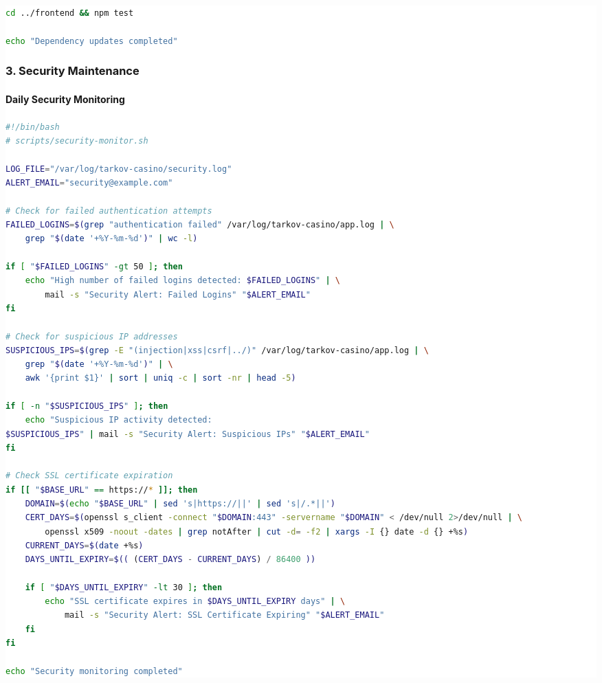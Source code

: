 ```bash
cd ../frontend && npm test

echo "Dependency updates completed"
```

### 3. Security Maintenance

#### Daily Security Monitoring
```bash
#!/bin/bash
# scripts/security-monitor.sh

LOG_FILE="/var/log/tarkov-casino/security.log"
ALERT_EMAIL="security@example.com"

# Check for failed authentication attempts
FAILED_LOGINS=$(grep "authentication failed" /var/log/tarkov-casino/app.log | \
    grep "$(date '+%Y-%m-%d')" | wc -l)

if [ "$FAILED_LOGINS" -gt 50 ]; then
    echo "High number of failed logins detected: $FAILED_LOGINS" | \
        mail -s "Security Alert: Failed Logins" "$ALERT_EMAIL"
fi

# Check for suspicious IP addresses
SUSPICIOUS_IPS=$(grep -E "(injection|xss|csrf|../)" /var/log/tarkov-casino/app.log | \
    grep "$(date '+%Y-%m-%d')" | \
    awk '{print $1}' | sort | uniq -c | sort -nr | head -5)

if [ -n "$SUSPICIOUS_IPS" ]; then
    echo "Suspicious IP activity detected:
$SUSPICIOUS_IPS" | mail -s "Security Alert: Suspicious IPs" "$ALERT_EMAIL"
fi

# Check SSL certificate expiration
if [[ "$BASE_URL" == https://* ]]; then
    DOMAIN=$(echo "$BASE_URL" | sed 's|https://||' | sed 's|/.*||')
    CERT_DAYS=$(openssl s_client -connect "$DOMAIN:443" -servername "$DOMAIN" < /dev/null 2>/dev/null | \
        openssl x509 -noout -dates | grep notAfter | cut -d= -f2 | xargs -I {} date -d {} +%s)
    CURRENT_DAYS=$(date +%s)
    DAYS_UNTIL_EXPIRY=$(( (CERT_DAYS - CURRENT_DAYS) / 86400 ))
    
    if [ "$DAYS_UNTIL_EXPIRY" -lt 30 ]; then
        echo "SSL certificate expires in $DAYS_UNTIL_EXPIRY days" | \
            mail -s "Security Alert: SSL Certificate Expiring" "$ALERT_EMAIL"
    fi
fi

echo "Security monitoring completed"
```
